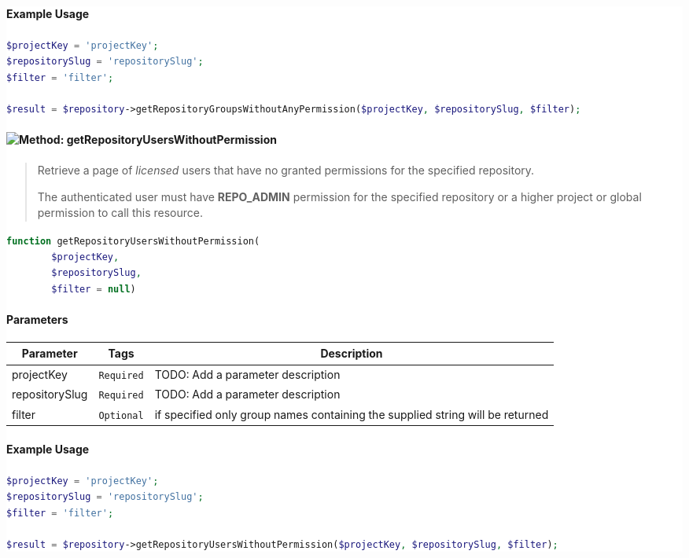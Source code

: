 

#### Example Usage

```php
$projectKey = 'projectKey';
$repositorySlug = 'repositorySlug';
$filter = 'filter';

$result = $repository->getRepositoryGroupsWithoutAnyPermission($projectKey, $repositorySlug, $filter);

```


#### <a name="get_repository_users_without_permission"></a>![Method: ](https://apidocs.io/img/method.png ".RepositoryController.getRepositoryUsersWithoutPermission") getRepositoryUsersWithoutPermission

> Retrieve a page of <i>licensed</i> users that have no granted permissions for the specified repository.
>  <p>
>  The authenticated user must have <strong>REPO_ADMIN</strong> permission for the specified repository or a higher
>  project or global permission to call this resource.


```php
function getRepositoryUsersWithoutPermission(
        $projectKey,
        $repositorySlug,
        $filter = null)
```

#### Parameters

| Parameter | Tags | Description |
|-----------|------|-------------|
| projectKey |  ``` Required ```  | TODO: Add a parameter description |
| repositorySlug |  ``` Required ```  | TODO: Add a parameter description |
| filter |  ``` Optional ```  | if specified only group names containing the supplied string will be returned |



#### Example Usage

```php
$projectKey = 'projectKey';
$repositorySlug = 'repositorySlug';
$filter = 'filter';

$result = $repository->getRepositoryUsersWithoutPermission($projectKey, $repositorySlug, $filter);

```
